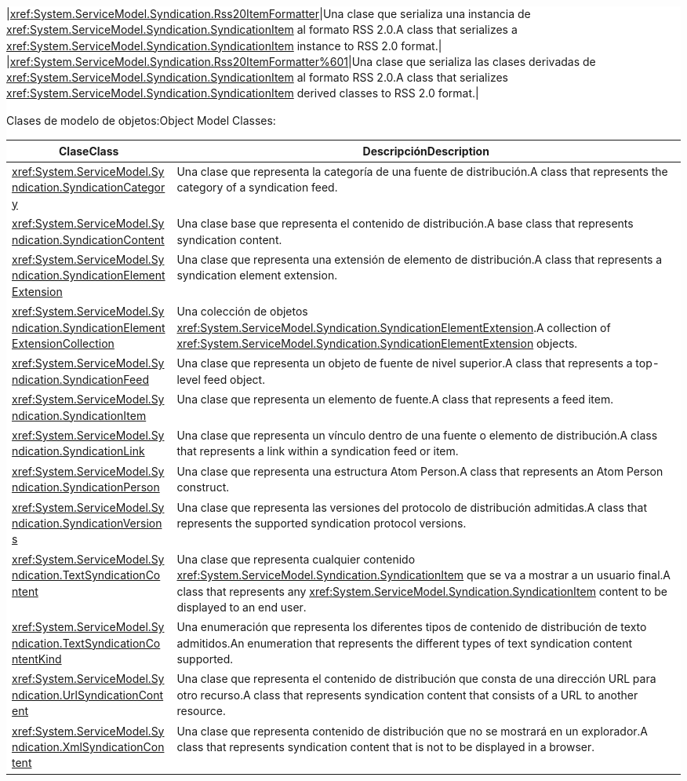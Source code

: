 |<xref:System.ServiceModel.Syndication.Rss20ItemFormatter>|<span data-ttu-id="57397-128">Una clase que serializa una instancia de <xref:System.ServiceModel.Syndication.SyndicationItem> al formato RSS 2.0.</span><span class="sxs-lookup"><span data-stu-id="57397-128">A class that serializes a <xref:System.ServiceModel.Syndication.SyndicationItem> instance to RSS 2.0 format.</span></span>|  
|<xref:System.ServiceModel.Syndication.Rss20ItemFormatter%601>|<span data-ttu-id="57397-129">Una clase que serializa las clases derivadas de <xref:System.ServiceModel.Syndication.SyndicationItem> al formato RSS 2.0.</span><span class="sxs-lookup"><span data-stu-id="57397-129">A class that serializes <xref:System.ServiceModel.Syndication.SyndicationItem> derived classes to RSS 2.0 format.</span></span>|  
  
 <span data-ttu-id="57397-130">Clases de modelo de objetos:</span><span class="sxs-lookup"><span data-stu-id="57397-130">Object Model Classes:</span></span>  
  
|<span data-ttu-id="57397-131">Clase</span><span class="sxs-lookup"><span data-stu-id="57397-131">Class</span></span>|<span data-ttu-id="57397-132">Descripción</span><span class="sxs-lookup"><span data-stu-id="57397-132">Description</span></span>|  
|-----------|-----------------|  
|<xref:System.ServiceModel.Syndication.SyndicationCategory>|<span data-ttu-id="57397-133">Una clase que representa la categoría de una fuente de distribución.</span><span class="sxs-lookup"><span data-stu-id="57397-133">A class that represents the category of a syndication feed.</span></span>|  
|<xref:System.ServiceModel.Syndication.SyndicationContent>|<span data-ttu-id="57397-134">Una clase base que representa el contenido de distribución.</span><span class="sxs-lookup"><span data-stu-id="57397-134">A base class that represents syndication content.</span></span>|  
|<xref:System.ServiceModel.Syndication.SyndicationElementExtension>|<span data-ttu-id="57397-135">Una clase que representa una extensión de elemento de distribución.</span><span class="sxs-lookup"><span data-stu-id="57397-135">A class that represents a syndication element extension.</span></span>|  
|<xref:System.ServiceModel.Syndication.SyndicationElementExtensionCollection>|<span data-ttu-id="57397-136">Una colección de objetos <xref:System.ServiceModel.Syndication.SyndicationElementExtension>.</span><span class="sxs-lookup"><span data-stu-id="57397-136">A collection of <xref:System.ServiceModel.Syndication.SyndicationElementExtension> objects.</span></span>|  
|<xref:System.ServiceModel.Syndication.SyndicationFeed>|<span data-ttu-id="57397-137">Una clase que representa un objeto de fuente de nivel superior.</span><span class="sxs-lookup"><span data-stu-id="57397-137">A class that represents a top-level feed object.</span></span>|  
|<xref:System.ServiceModel.Syndication.SyndicationItem>|<span data-ttu-id="57397-138">Una clase que representa un elemento de fuente.</span><span class="sxs-lookup"><span data-stu-id="57397-138">A class that represents a feed item.</span></span>|  
|<xref:System.ServiceModel.Syndication.SyndicationLink>|<span data-ttu-id="57397-139">Una clase que representa un vínculo dentro de una fuente o elemento de distribución.</span><span class="sxs-lookup"><span data-stu-id="57397-139">A class that represents a link within a syndication feed or item.</span></span>|  
|<xref:System.ServiceModel.Syndication.SyndicationPerson>|<span data-ttu-id="57397-140">Una clase que representa una estructura Atom Person.</span><span class="sxs-lookup"><span data-stu-id="57397-140">A class that represents an Atom Person construct.</span></span>|  
|<xref:System.ServiceModel.Syndication.SyndicationVersions>|<span data-ttu-id="57397-141">Una clase que representa las versiones del protocolo de distribución admitidas.</span><span class="sxs-lookup"><span data-stu-id="57397-141">A class that represents the supported syndication protocol versions.</span></span>|  
|<xref:System.ServiceModel.Syndication.TextSyndicationContent>|<span data-ttu-id="57397-142">Una clase que representa cualquier contenido <xref:System.ServiceModel.Syndication.SyndicationItem> que se va a mostrar a un usuario final.</span><span class="sxs-lookup"><span data-stu-id="57397-142">A class that represents any <xref:System.ServiceModel.Syndication.SyndicationItem> content to be displayed to an end user.</span></span>|  
|<xref:System.ServiceModel.Syndication.TextSyndicationContentKind>|<span data-ttu-id="57397-143">Una enumeración que representa los diferentes tipos de contenido de distribución de texto admitidos.</span><span class="sxs-lookup"><span data-stu-id="57397-143">An enumeration that represents the different types of text syndication content supported.</span></span>|  
|<xref:System.ServiceModel.Syndication.UrlSyndicationContent>|<span data-ttu-id="57397-144">Una clase que representa el contenido de distribución que consta de una dirección URL para otro recurso.</span><span class="sxs-lookup"><span data-stu-id="57397-144">A class that represents syndication content that consists of a URL to another resource.</span></span>|  
|<xref:System.ServiceModel.Syndication.XmlSyndicationContent>|<span data-ttu-id="57397-145">Una clase que representa contenido de distribución que no se mostrará en un explorador.</span><span class="sxs-lookup"><span data-stu-id="57397-145">A class that represents syndication content that is not to be displayed in a browser.</span></span>|  
  